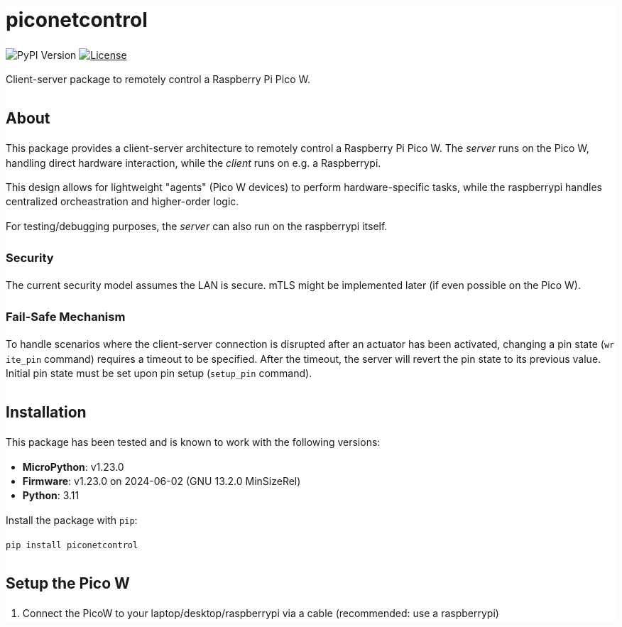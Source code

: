 # piconetcontrol

![PyPI Version](https://img.shields.io/pypi/v/piconetcontrol.svg)
[![License](https://img.shields.io/github/license/matthiaszeller/piconetcontrol.svg)](https://github.com/matthiaszeller/piconetcontrol/blob/main/LICENSE)

Client-server package to remotely control a Raspberry Pi Pico W.


## About

This package provides a client-server architecture to remotely control a Raspberry Pi Pico W.
The *server* runs on the Pico W, handling direct hardware interaction, while the *client* runs on e.g. a Raspberrypi.

This design allows for lightweight "agents" (Pico W devices)
to perform hardware-specific tasks, while the raspberrypi handles centralized orcheastration and higher-order logic.

For testing/debugging purposes, the *server* can also run on the raspberrypi itself.


### Security

The current security model assumes the LAN is secure.
mTLS might be implemented later (if even possible on the Pico W).

### Fail-Safe Mechanism

To handle scenarios where the client-server connection is disrupted after an actuator has been activated, changing a pin state (`write_pin` command) requires a timeout to be specified.
After the timeout, the server will revert the pin state to its previous value.
Initial pin state must be set upon pin setup (`setup_pin` command).

## Installation


This package has been tested and is known to work with the following versions:

- **MicroPython**: v1.23.0
- **Firmware**: v1.23.0 on 2024-06-02 (GNU 13.2.0 MinSizeRel)
- **Python**: 3.11

Install the package with `pip`:

```shell
pip install piconetcontrol
```

## Setup the Pico W

1. Connect the PicoW to your laptop/desktop/raspberrypi via a cable (recommended: use a raspberrypi)
